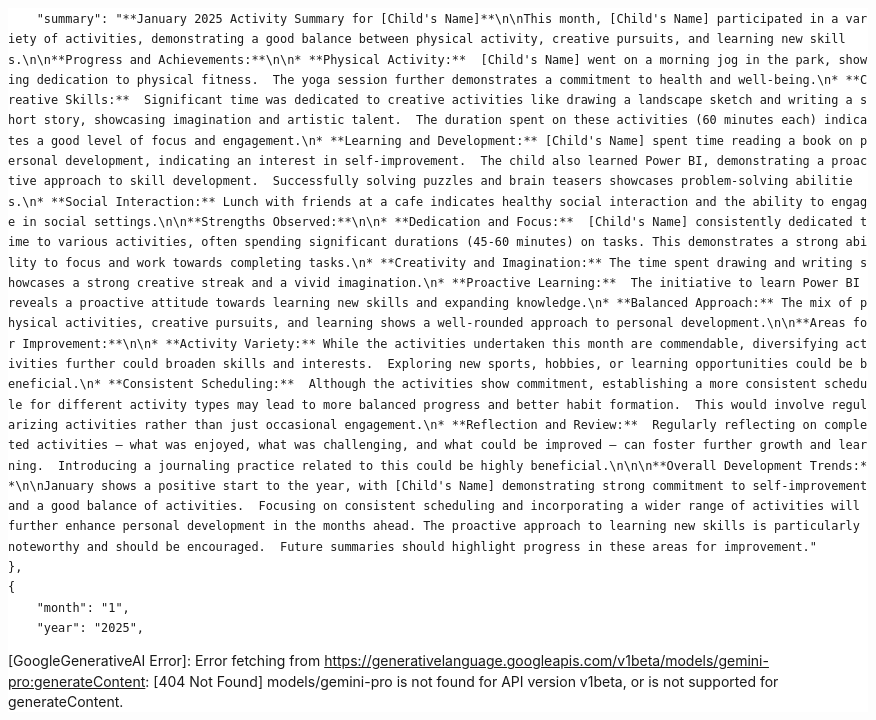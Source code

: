         "summary": "**January 2025 Activity Summary for [Child's Name]**\n\nThis month, [Child's Name] participated in a variety of activities, demonstrating a good balance between physical activity, creative pursuits, and learning new skills.\n\n**Progress and Achievements:**\n\n* **Physical Activity:**  [Child's Name] went on a morning jog in the park, showing dedication to physical fitness.  The yoga session further demonstrates a commitment to health and well-being.\n* **Creative Skills:**  Significant time was dedicated to creative activities like drawing a landscape sketch and writing a short story, showcasing imagination and artistic talent.  The duration spent on these activities (60 minutes each) indicates a good level of focus and engagement.\n* **Learning and Development:** [Child's Name] spent time reading a book on personal development, indicating an interest in self-improvement.  The child also learned Power BI, demonstrating a proactive approach to skill development.  Successfully solving puzzles and brain teasers showcases problem-solving abilities.\n* **Social Interaction:** Lunch with friends at a cafe indicates healthy social interaction and the ability to engage in social settings.\n\n**Strengths Observed:**\n\n* **Dedication and Focus:**  [Child's Name] consistently dedicated time to various activities, often spending significant durations (45-60 minutes) on tasks. This demonstrates a strong ability to focus and work towards completing tasks.\n* **Creativity and Imagination:** The time spent drawing and writing showcases a strong creative streak and a vivid imagination.\n* **Proactive Learning:**  The initiative to learn Power BI reveals a proactive attitude towards learning new skills and expanding knowledge.\n* **Balanced Approach:** The mix of physical activities, creative pursuits, and learning shows a well-rounded approach to personal development.\n\n**Areas for Improvement:**\n\n* **Activity Variety:** While the activities undertaken this month are commendable, diversifying activities further could broaden skills and interests.  Exploring new sports, hobbies, or learning opportunities could be beneficial.\n* **Consistent Scheduling:**  Although the activities show commitment, establishing a more consistent schedule for different activity types may lead to more balanced progress and better habit formation.  This would involve regularizing activities rather than just occasional engagement.\n* **Reflection and Review:**  Regularly reflecting on completed activities – what was enjoyed, what was challenging, and what could be improved – can foster further growth and learning.  Introducing a journaling practice related to this could be highly beneficial.\n\n\n**Overall Development Trends:**\n\nJanuary shows a positive start to the year, with [Child's Name] demonstrating strong commitment to self-improvement and a good balance of activities.  Focusing on consistent scheduling and incorporating a wider range of activities will further enhance personal development in the months ahead. The proactive approach to learning new skills is particularly noteworthy and should be encouraged.  Future summaries should highlight progress in these areas for improvement."
    },
    {
        "month": "1",
        "year": "2025",

[GoogleGenerativeAI Error]: Error fetching from https://generativelanguage.googleapis.com/v1beta/models/gemini-pro:generateContent: [404 Not Found] models/gemini-pro is not found for API version v1beta, or is not supported for generateContent.
